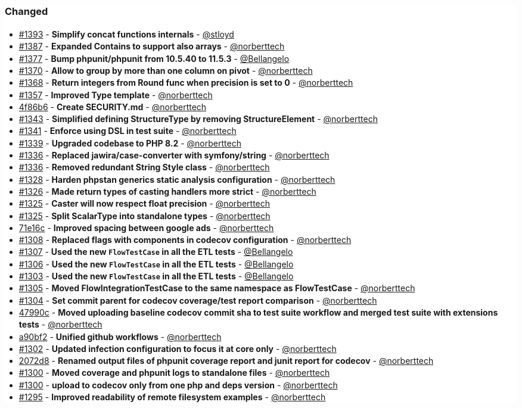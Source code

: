 ### Changed
- [#1393](https://github.com/flow-php/flow/pull/1393) - **Simplify concat functions internals** - [@stloyd](https://github.com/stloyd)
- [#1387](https://github.com/flow-php/flow/pull/1387) - **Expanded Contains to support also arrays** - [@norberttech](https://github.com/norberttech)
- [#1377](https://github.com/flow-php/flow/pull/1377) - **Bump phpunit/phpunit from 10.5.40 to 11.5.3** - [@Bellangelo](https://github.com/Bellangelo)
- [#1370](https://github.com/flow-php/flow/pull/1370) - **Allow to group by more than one column on pivot** - [@norberttech](https://github.com/norberttech)
- [#1368](https://github.com/flow-php/flow/pull/1368) - **Return integers from Round func when precision is set to 0** - [@norberttech](https://github.com/norberttech)
- [#1357](https://github.com/flow-php/flow/pull/1357) - **Improved Type template** - [@norberttech](https://github.com/norberttech)
- [4f86b6](https://github.com/flow-php/flow/commit/4f86b650a36d24cb22c83e49962f711033b0417b) - **Create SECURITY.md** - [@norberttech](https://github.com/norberttech)
- [#1343](https://github.com/flow-php/flow/pull/1343) - **Simplified defining StructureType by removing StructureElement** - [@norberttech](https://github.com/norberttech)
- [#1341](https://github.com/flow-php/flow/pull/1341) - **Enforce using DSL in test suite** - [@norberttech](https://github.com/norberttech)
- [#1339](https://github.com/flow-php/flow/pull/1339) - **Upgraded codebase to PHP 8.2** - [@norberttech](https://github.com/norberttech)
- [#1336](https://github.com/flow-php/flow/pull/1336) - **Replaced jawira/case-converter with symfony/string** - [@norberttech](https://github.com/norberttech)
- [#1336](https://github.com/flow-php/flow/pull/1336) - **Removed redundant String Style class** - [@norberttech](https://github.com/norberttech)
- [#1328](https://github.com/flow-php/flow/pull/1328) - **Harden phpstan generics static analysis configuration** - [@norberttech](https://github.com/norberttech)
- [#1326](https://github.com/flow-php/flow/pull/1326) - **Made return types of casting handlers more strict** - [@norberttech](https://github.com/norberttech)
- [#1325](https://github.com/flow-php/flow/pull/1325) - **Caster will now respect float precision** - [@norberttech](https://github.com/norberttech)
- [#1325](https://github.com/flow-php/flow/pull/1325) - **Split ScalarType into standalone types** - [@norberttech](https://github.com/norberttech)
- [71e16c](https://github.com/flow-php/flow/commit/71e16c6edf209ef59da8b43c18e11aa3e767ec8c) - **Improved spacing between google ads** - [@norberttech](https://github.com/norberttech)
- [#1308](https://github.com/flow-php/flow/pull/1308) - **Replaced flags with components in codecov configuration** - [@norberttech](https://github.com/norberttech)
- [#1307](https://github.com/flow-php/flow/pull/1307) - **Used the new `FlowTestCase` in all the ETL tests** - [@Bellangelo](https://github.com/Bellangelo)
- [#1306](https://github.com/flow-php/flow/pull/1306) - **Used the new `FlowTestCase` in all the ETL tests** - [@Bellangelo](https://github.com/Bellangelo)
- [#1303](https://github.com/flow-php/flow/pull/1303) - **Used the new `FlowTestCase` in all the ETL tests** - [@Bellangelo](https://github.com/Bellangelo)
- [#1305](https://github.com/flow-php/flow/pull/1305) - **Moved FlowIntegrationTestCase to the same namespace as FlowTestCase** - [@norberttech](https://github.com/norberttech)
- [#1304](https://github.com/flow-php/flow/pull/1304) - **Set commit parent for codecov coverage/test report comparison** - [@norberttech](https://github.com/norberttech)
- [47990c](https://github.com/flow-php/flow/commit/47990cdca675e2cba3b87d2e64e230e26111fdb6) - **Moved uploading baseline codecov commit sha to test suite workflow and merged test suite with extensions tests** - [@norberttech](https://github.com/norberttech)
- [a90bf2](https://github.com/flow-php/flow/commit/a90bf215817d3e4e769da01e7efab6a45fe7c613) - **Unified github workflows** - [@norberttech](https://github.com/norberttech)
- [#1302](https://github.com/flow-php/flow/pull/1302) - **Updated infection configuration to focus it at core only** - [@norberttech](https://github.com/norberttech)
- [2072d8](https://github.com/flow-php/flow/commit/2072d8d620aaf0ae013d005455c9306f9a529d0c) - **Renamed output files of phpunit coverage report and junit report for codecov** - [@norberttech](https://github.com/norberttech)
- [#1300](https://github.com/flow-php/flow/pull/1300) - **Moved coverage and phpunit logs to standalone files** - [@norberttech](https://github.com/norberttech)
- [#1300](https://github.com/flow-php/flow/pull/1300) - **upload to codecov only from one php and deps version** - [@norberttech](https://github.com/norberttech)
- [#1295](https://github.com/flow-php/flow/pull/1295) - **Improved readability of remote filesystem examples** - [@norberttech](https://github.com/norberttech)